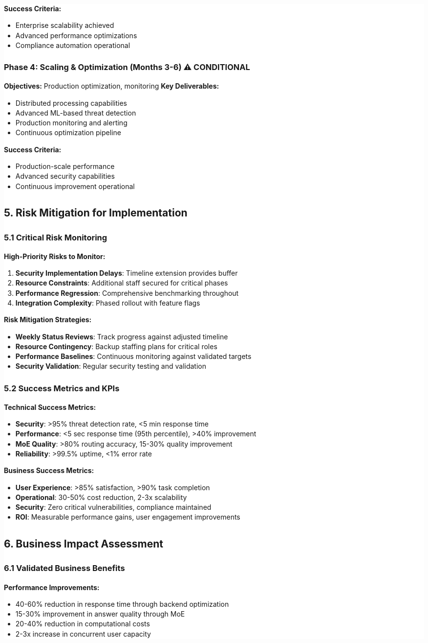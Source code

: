 **Success Criteria:**
- Enterprise scalability achieved
- Advanced performance optimizations
- Compliance automation operational

### Phase 4: Scaling & Optimization (Months 3-6) ⚠️ CONDITIONAL
**Objectives:** Production optimization, monitoring
**Key Deliverables:**
- Distributed processing capabilities
- Advanced ML-based threat detection
- Production monitoring and alerting
- Continuous optimization pipeline

**Success Criteria:**
- Production-scale performance
- Advanced security capabilities
- Continuous improvement operational

## 5. Risk Mitigation for Implementation

### 5.1 Critical Risk Monitoring

**High-Priority Risks to Monitor:**
1. **Security Implementation Delays**: Timeline extension provides buffer
2. **Resource Constraints**: Additional staff secured for critical phases
3. **Performance Regression**: Comprehensive benchmarking throughout
4. **Integration Complexity**: Phased rollout with feature flags

**Risk Mitigation Strategies:**
- **Weekly Status Reviews**: Track progress against adjusted timeline
- **Resource Contingency**: Backup staffing plans for critical roles
- **Performance Baselines**: Continuous monitoring against validated targets
- **Security Validation**: Regular security testing and validation

### 5.2 Success Metrics and KPIs

**Technical Success Metrics:**
- **Security**: >95% threat detection rate, <5 min response time
- **Performance**: <5 sec response time (95th percentile), >40% improvement
- **MoE Quality**: >80% routing accuracy, 15-30% quality improvement
- **Reliability**: >99.5% uptime, <1% error rate

**Business Success Metrics:**
- **User Experience**: >85% satisfaction, >90% task completion
- **Operational**: 30-50% cost reduction, 2-3x scalability
- **Security**: Zero critical vulnerabilities, compliance maintained
- **ROI**: Measurable performance gains, user engagement improvements

## 6. Business Impact Assessment

### 6.1 Validated Business Benefits
**Performance Improvements:**
- 40-60% reduction in response time through backend optimization
- 15-30% improvement in answer quality through MoE
- 20-40% reduction in computational costs
- 2-3x increase in concurrent user capacity
